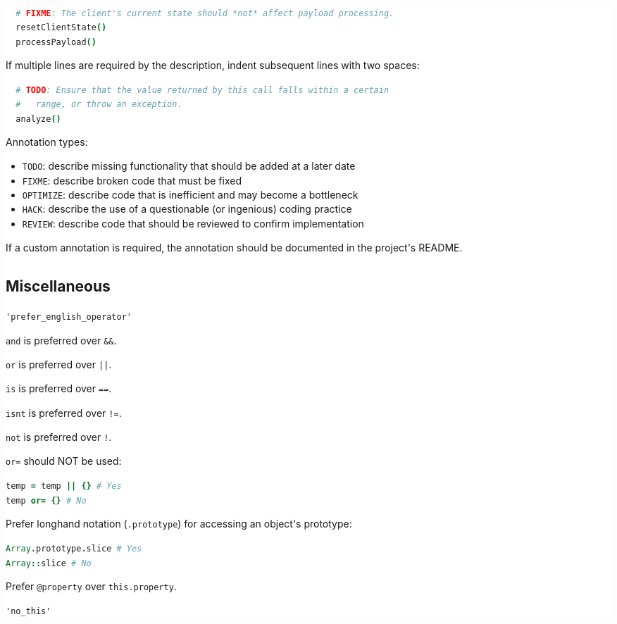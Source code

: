 ```coffeescript
  # FIXME: The client's current state should *not* affect payload processing.
  resetClientState()
  processPayload()
```

If multiple lines are required by the description, indent subsequent lines with two spaces:

```coffeescript
  # TODO: Ensure that the value returned by this call falls within a certain
  #   range, or throw an exception.
  analyze()
```

Annotation types:

- `TODO`: describe missing functionality that should be added at a later date
- `FIXME`: describe broken code that must be fixed
- `OPTIMIZE`: describe code that is inefficient and may become a bottleneck
- `HACK`: describe the use of a questionable (or ingenious) coding practice
- `REVIEW`: describe code that should be reviewed to confirm implementation

If a custom annotation is required, the annotation should be documented in the project's README.

<a name="miscellaneous"></a>
## Miscellaneous

```
'prefer_english_operator'
```

`and` is preferred over `&&`.

`or` is preferred over `||`.

`is` is preferred over `==`.

`isnt` is preferred over `!=`.

`not` is preferred over `!`.

`or=` should NOT be used:

```coffeescript
temp = temp || {} # Yes
temp or= {} # No
```

Prefer longhand notation (`.prototype`) for accessing an object's prototype:

```coffeescript
Array.prototype.slice # Yes
Array::slice # No
```

Prefer `@property` over `this.property`.
```
'no_this'
```
